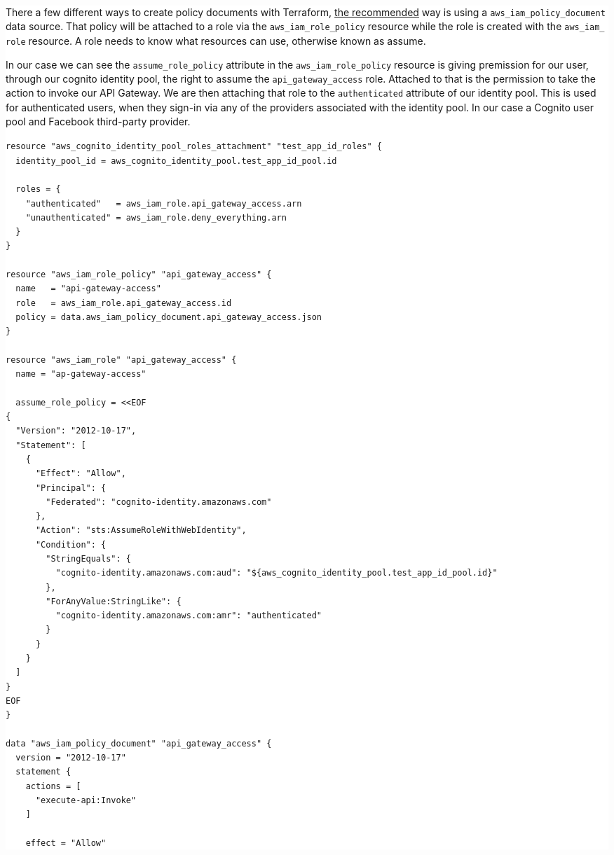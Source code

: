 There a few different ways to create policy documents with Terraform, [the recommended](https://www.terraform.io/docs/providers/aws/guides/iam-policy-documents.html#aws_iam_policy_document-data-source) way is using a `aws_iam_policy_document` data source. That policy will be attached to a role via the `aws_iam_role_policy` resource while the role is created with the `aws_iam_role` resource. A role needs to know what resources can use, otherwise known as assume.

In our case we can see the `assume_role_policy` attribute in the `aws_iam_role_policy` resource is giving premission for our user, through our cognito identity pool, the right to assume the `api_gateway_access` role. Attached to that is the permission to take the action to invoke our API Gateway. We are then attaching that role to the `authenticated` attribute of our identity pool. This is used for authenticated users, when they sign-in via any of the providers associated with the identity pool. In our case a Cognito user pool and Facebook third-party provider.

```
resource "aws_cognito_identity_pool_roles_attachment" "test_app_id_roles" {
  identity_pool_id = aws_cognito_identity_pool.test_app_id_pool.id

  roles = {
    "authenticated"   = aws_iam_role.api_gateway_access.arn
    "unauthenticated" = aws_iam_role.deny_everything.arn
  }
}

resource "aws_iam_role_policy" "api_gateway_access" {
  name   = "api-gateway-access"
  role   = aws_iam_role.api_gateway_access.id
  policy = data.aws_iam_policy_document.api_gateway_access.json
}

resource "aws_iam_role" "api_gateway_access" {
  name = "ap-gateway-access"

  assume_role_policy = <<EOF
{
  "Version": "2012-10-17",
  "Statement": [
    {
      "Effect": "Allow",
      "Principal": {
        "Federated": "cognito-identity.amazonaws.com"
      },
      "Action": "sts:AssumeRoleWithWebIdentity",
      "Condition": {
        "StringEquals": {
          "cognito-identity.amazonaws.com:aud": "${aws_cognito_identity_pool.test_app_id_pool.id}"
        },
        "ForAnyValue:StringLike": {
          "cognito-identity.amazonaws.com:amr": "authenticated"
        }
      }
    }
  ]
}
EOF
}

data "aws_iam_policy_document" "api_gateway_access" {
  version = "2012-10-17"
  statement {
    actions = [
      "execute-api:Invoke"
    ]

    effect = "Allow"

```